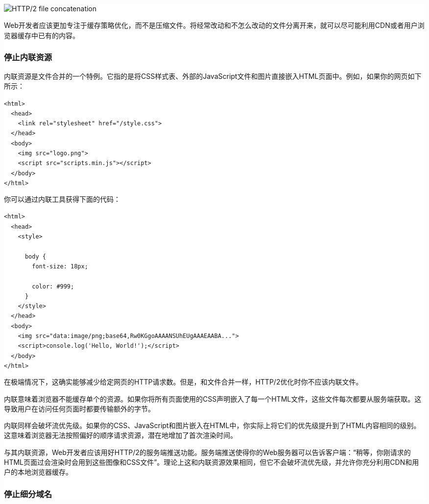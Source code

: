 ![HTTP/2 file concatenation](https://blog.cloudflare.com/content/images/2015/12/http-2-file-concatenation.png)

Web开发者应该更加专注于缓存策略优化，而不是压缩文件。将经常改动和不怎么改动的文件分离开来，就可以尽可能利用CDN或者用户浏览器缓存中已有的内容。

### 停止内联资源

内联资源是文件合并的一个特例。它指的是将CSS样式表、外部的JavaScript文件和图片直接嵌入HTML页面中。例如，如果你的网页如下所示：

``` 
<html>
  <head>
    <link rel="stylesheet" href="/style.css">
  </head>
  <body>
    <img src="logo.png">
    <script src="scripts.min.js"></script>
  </body>
</html>

```

你可以通过内联工具获得下面的代码：

``` 
<html>
  <head>
    <style>

      body {
        font-size: 18px;

        color: #999;
      }
    </style>
  </head>
  <body>
    <img src="data:image/png;base64,Rw0KGgoAAAANSUhEUgAAAEAABA...">
    <script>console.log('Hello, World!');</script>
  </body>
</html>

```

在极端情况下，这确实能够减少给定网页的HTTP请求数。但是，和文件合并一样，HTTP/2优化时你不应该内联文件。

内联意味着浏览器不能缓存单个的资源。如果你将所有页面使用的CSS声明嵌入了每一个HTML文件，这些文件每次都要从服务端获取。这导致用户在访问任何页面时都要传输额外的字节。

内联同样会破坏流优先级。如果你的CSS、JavaScript和图片嵌入在HTML中，你实际上将它们的优先级提升到了HTML内容相同的级别。这意味着浏览器无法按照偏好的顺序请求资源，潜在地增加了首次渲染时间。

与其内联资源，Web开发者应该用好HTTP/2的服务端推送功能。服务端推送使得你的Web服务器可以告诉客户端：“稍等，你刚请求的HTML页面过会渲染时会用到这些图像和CSS文件”。理论上这和内联资源效果相同，但它不会破坏流优先级，并允许你充分利用CDN和用户的本地浏览器缓存。

### 停止细分域名
